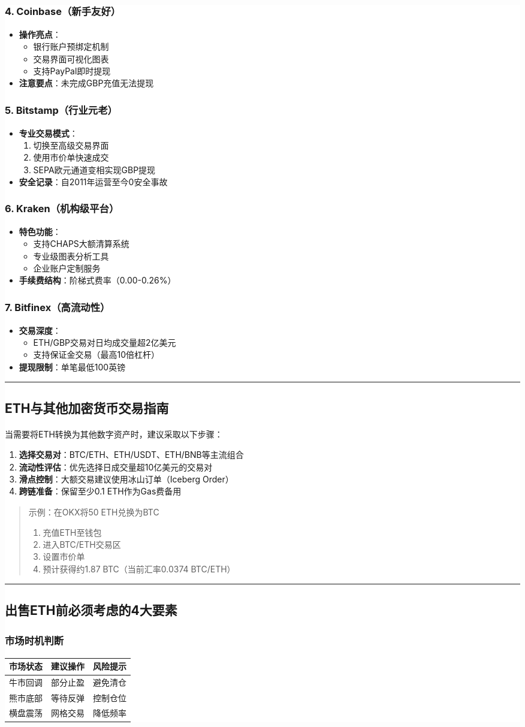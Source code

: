 ### 4. Coinbase（新手友好）
- **操作亮点**：  
  - 银行账户预绑定机制  
  - 交易界面可视化图表  
  - 支持PayPal即时提现  
- **注意要点**：未完成GBP充值无法提现  

### 5. Bitstamp（行业元老）
- **专业交易模式**：  
  1. 切换至高级交易界面  
  2. 使用市价单快速成交  
  3. SEPA欧元通道变相实现GBP提现  
- **安全记录**：自2011年运营至今0安全事故  

### 6. Kraken（机构级平台）
- **特色功能**：  
  - 支持CHAPS大额清算系统  
  - 专业级图表分析工具  
  - 企业账户定制服务  
- **手续费结构**：阶梯式费率（0.00-0.26%）  

### 7. Bitfinex（高流动性）
- **交易深度**：  
  - ETH/GBP交易对日均成交量超2亿美元  
  - 支持保证金交易（最高10倍杠杆）  
- **提现限制**：单笔最低100英镑  

---

## ETH与其他加密货币交易指南
当需要将ETH转换为其他数字资产时，建议采取以下步骤：

1. **选择交易对**：BTC/ETH、ETH/USDT、ETH/BNB等主流组合  
2. **流动性评估**：优先选择日成交量超10亿美元的交易对  
3. **滑点控制**：大额交易建议使用冰山订单（Iceberg Order）  
4. **跨链准备**：保留至少0.1 ETH作为Gas费备用  

> 示例：在OKX将50 ETH兑换为BTC  
> 1. 充值ETH至钱包  
> 2. 进入BTC/ETH交易区  
> 3. 设置市价单  
> 4. 预计获得约1.87 BTC（当前汇率0.0374 BTC/ETH）  

---

## 出售ETH前必须考虑的4大要素

### 市场时机判断
| 市场状态 | 建议操作 | 风险提示 |
|---------|---------|---------|
| 牛市回调 | 部分止盈 | 避免清仓 |
| 熊市底部 | 等待反弹 | 控制仓位 |
| 横盘震荡 | 网格交易 | 降低频率 |
